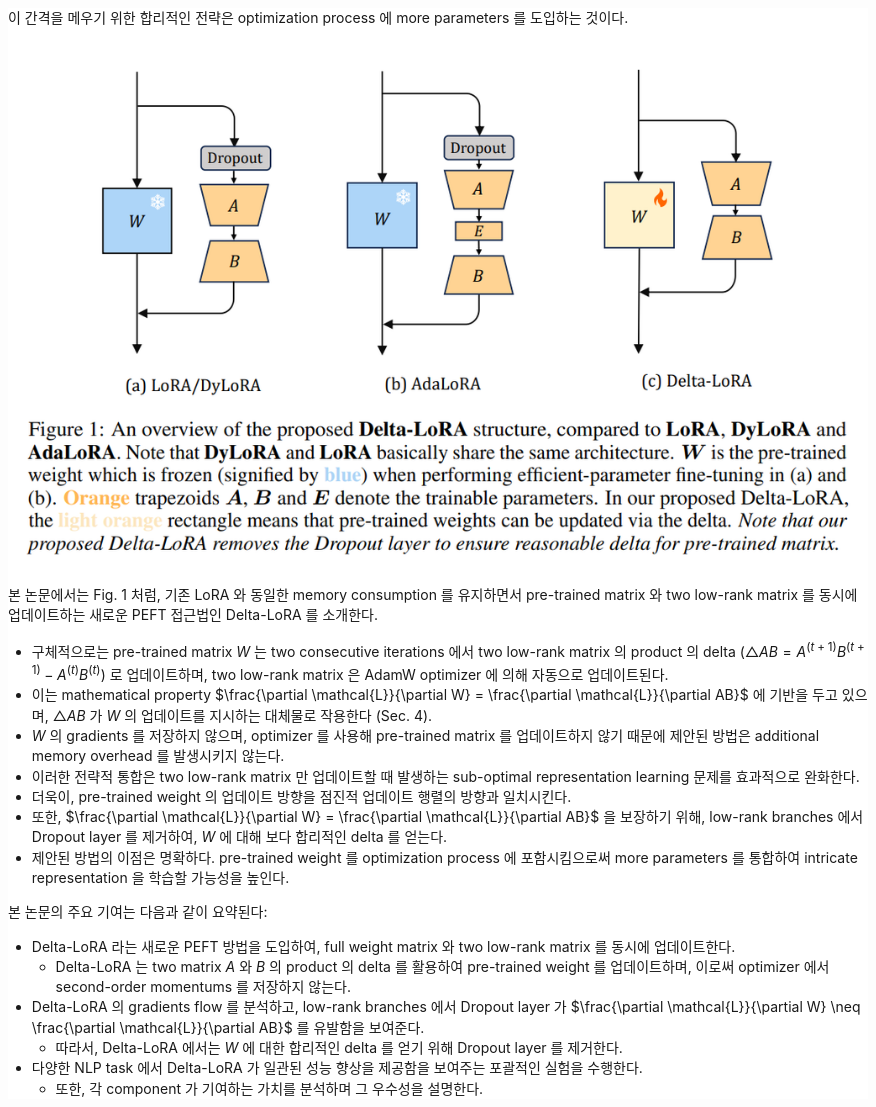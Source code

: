 이 간격을 메우기 위한 합리적인 전략은 optimization process 에 more parameters 를 도입하는 것이다. 

![Figure 1](image-72.png)

본 논문에서는 Fig. 1 처럼, 기존 LoRA 와 동일한 memory consumption 를 유지하면서 pre-trained matrix 와 two low-rank matrix 를 동시에 업데이트하는 새로운 PEFT 접근법인 Delta-LoRA 를 소개한다. 

- 구체적으로는 pre-trained matrix $W$ 는 two consecutive iterations 에서 two low-rank matrix 의 product 의 delta ($△AB = A^{(t+1)}B^{(t+1)} - A^{(t)}B^{(t)}$) 로 업데이트하며, two low-rank matrix 은 AdamW optimizer 에 의해 자동으로 업데이트된다. 
- 이는 mathematical property $\frac{\partial \mathcal{L}}{\partial W} = \frac{\partial \mathcal{L}}{\partial AB}$ 에 기반을 두고 있으며, $△AB$ 가 $W$ 의 업데이트를 지시하는 대체물로 작용한다 (Sec. 4). 
- $W$ 의 gradients 를 저장하지 않으며, optimizer 를 사용해 pre-trained matrix 를 업데이트하지 않기 때문에 제안된 방법은 additional memory overhead 를 발생시키지 않는다. 
- 이러한 전략적 통합은 two low-rank matrix 만 업데이트할 때 발생하는 sub-optimal representation learning 문제를 효과적으로 완화한다. 
- 더욱이, pre-trained weight 의 업데이트 방향을 점진적 업데이트 행렬의 방향과 일치시킨다. 
- 또한, $\frac{\partial \mathcal{L}}{\partial W} = \frac{\partial \mathcal{L}}{\partial AB}$ 을 보장하기 위해, low-rank branches 에서 Dropout layer 를 제거하여, $W$ 에 대해 보다 합리적인 delta 를 얻는다. 
- 제안된 방법의 이점은 명확하다. pre-trained weight 를 optimization process 에 포함시킴으로써 more parameters 를 통합하여 intricate representation 을 학습할 가능성을 높인다.

본 논문의 주요 기여는 다음과 같이 요약된다:

- Delta-LoRA 라는 새로운 PEFT 방법을 도입하여, full weight matrix 와 two low-rank matrix 를 동시에 업데이트한다. 
  - Delta-LoRA 는 two matrix $A$ 와 $B$ 의 product 의 delta 를 활용하여 pre-trained weight 를 업데이트하며, 이로써 optimizer 에서 second-order momentums 를 저장하지 않는다.
- Delta-LoRA 의 gradients flow 를 분석하고, low-rank branches 에서 Dropout layer 가 $\frac{\partial \mathcal{L}}{\partial W} \neq \frac{\partial \mathcal{L}}{\partial AB}$ 를 유발함을 보여준다. 
  - 따라서, Delta-LoRA 에서는 $W$ 에 대한 합리적인 delta 를 얻기 위해 Dropout layer 를 제거한다.
- 다양한 NLP task 에서 Delta-LoRA 가 일관된 성능 향상을 제공함을 보여주는 포괄적인 실험을 수행한다. 
  - 또한, 각 component 가 기여하는 가치를 분석하며 그 우수성을 설명한다.
